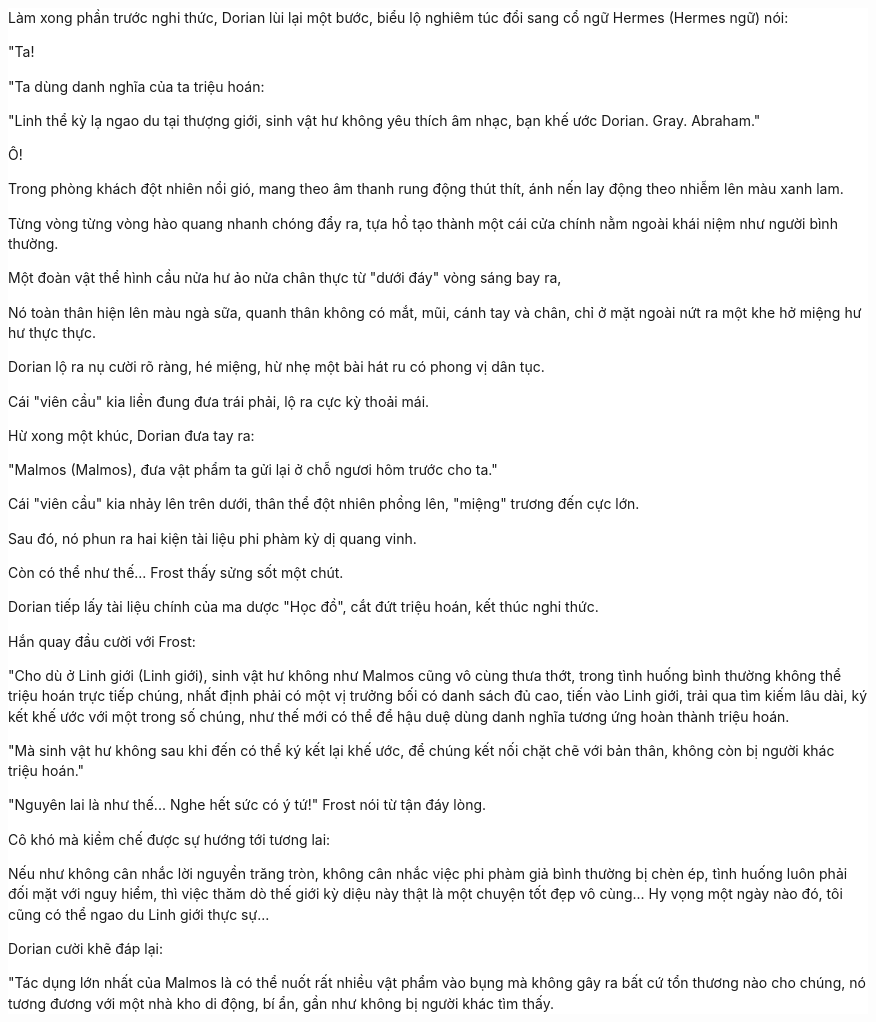Làm xong phần trước nghi thức, Dorian lùi lại một bước, biểu lộ nghiêm túc đổi sang cổ ngữ Hermes (Hermes ngữ) nói:

"Ta!

"Ta dùng danh nghĩa của ta triệu hoán:

"Linh thể kỳ lạ ngao du tại thượng giới, sinh vật hư không yêu thích âm nhạc, bạn khế ước Dorian. Gray. Abraham."

Ô!

Trong phòng khách đột nhiên nổi gió, mang theo âm thanh rung động thút thít, ánh nến lay động theo nhiễm lên màu xanh lam.

Từng vòng từng vòng hào quang nhanh chóng đẩy ra, tựa hồ tạo thành một cái cửa chính nằm ngoài khái niệm như người bình thường.

Một đoàn vật thể hình cầu nửa hư ảo nửa chân thực từ "dưới đáy" vòng sáng bay ra,

Nó toàn thân hiện lên màu ngà sữa, quanh thân không có mắt, mũi, cánh tay và chân, chỉ ở mặt ngoài nứt ra một khe hở miệng hư hư thực thực.

Dorian lộ ra nụ cười rõ ràng, hé miệng, hừ nhẹ một bài hát ru có phong vị dân tục.

Cái "viên cầu" kia liền đung đưa trái phải, lộ ra cực kỳ thoải mái.

Hừ xong một khúc, Dorian đưa tay ra:

"Malmos (Malmos), đưa vật phẩm ta gửi lại ở chỗ ngươi hôm trước cho ta."

Cái "viên cầu" kia nhảy lên trên dưới, thân thể đột nhiên phồng lên, "miệng" trương đến cực lớn.

Sau đó, nó phun ra hai kiện tài liệu phi phàm kỳ dị quang vinh.

Còn có thể như thế... Frost thấy sửng sốt một chút.

Dorian tiếp lấy tài liệu chính của ma dược "Học đồ", cắt đứt triệu hoán, kết thúc nghi thức.

Hắn quay đầu cười với Frost:

"Cho dù ở Linh giới (Linh giới), sinh vật hư không như Malmos cũng vô cùng thưa thớt, trong tình huống bình thường không thể triệu hoán trực tiếp chúng, nhất định phải có một vị trưởng bối có danh sách đủ cao, tiến vào Linh giới, trải qua tìm kiếm lâu dài, ký kết khế ước với một trong số chúng, như thế mới có thể để hậu duệ dùng danh nghĩa tương ứng hoàn thành triệu hoán.

"Mà sinh vật hư không sau khi đến có thể ký kết lại khế ước, để chúng kết nối chặt chẽ với bản thân, không còn bị người khác triệu hoán."

"Nguyên lai là như thế... Nghe hết sức có ý tứ!" Frost nói từ tận đáy lòng.

Cô khó mà kiềm chế được sự hướng tới tương lai:

Nếu như không cân nhắc lời nguyền trăng tròn, không cân nhắc việc phi phàm giả bình thường bị chèn ép, tình huống luôn phải đối mặt với nguy hiểm, thì việc thăm dò thế giới kỳ diệu này thật là một chuyện tốt đẹp vô cùng... Hy vọng một ngày nào đó, tôi cũng có thể ngao du Linh giới thực sự...

Dorian cười khẽ đáp lại:

"Tác dụng lớn nhất của Malmos là có thể nuốt rất nhiều vật phẩm vào bụng mà không gây ra bất cứ tổn thương nào cho chúng, nó tương đương với một nhà kho di động, bí ẩn, gần như không bị người khác tìm thấy.
